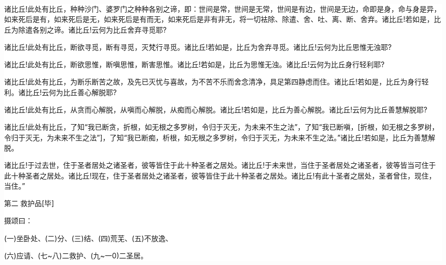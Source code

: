 诸比丘!此处有比丘，种种沙门、婆罗门之种种各别之谛，即：世间是常，世间是无常，世间是有边，世间是无边，命即是身，命与身是异，如来死后是有，如来死后是无，如来死后是有而无，如来死后是非有非无，将一切袪除、除遣、舍、吐、离、断、舍弃。诸比丘!若如是，比丘为除遣各别之谛。诸比丘!云何为比丘舍弃寻觅耶?

诸比丘!此处有比丘，断欲寻觅，断有寻觅，灭梵行寻觅。诸比丘!若如是，比丘为舍弃寻觅。诸比丘!云何为比丘思惟无浊耶?

诸比丘!此处有比丘，断欲思惟，断嗔思惟，断害思惟。诸比丘!若如是，比丘为思惟无浊。诸比丘!云何为比丘身行轻利耶?

诸比丘!此处有比丘，为断乐断苦之故，及先已灭忧与喜故，为不苦不乐而舍念清净，具足第四静虑而住。诸比丘!若如是，比丘为身行轻利。诸比丘!云何为比丘善心解脱耶?

诸比丘!此处有比丘，从贪而心解脱，从嗔而心解脱，从痴而心解脱。诸比丘!若如是，比丘为善心解脱。诸比丘!云何为比丘善慧解脱耶?

诸比丘!此处有比丘，了知“我已断贪，折根，如无根之多罗树，令归于灭无，为未来不生之法”，了知“我已断嗔，[折根，如无根之多罗树，令归于灭无，为未来不生之法”]，了知“我已断痴，析根，如无根之多罗树，令归于灭无，为未来不生之法。”诸比丘!若如是，比丘为善慧解脱。

诸比丘!于过去世，住于圣者居处之诸圣者，彼等皆住于此十种圣者之居处。诸比丘!于未来世，当住于圣者居处之诸圣者，彼等皆当可住于此十种圣者之居处。诸比丘!现在，住于圣者居处之诸圣者，彼等皆住于此十种圣者之居处。诸比丘!有此十圣者之居处，圣者曾住，现住，当住。”

第二 救护品[毕]

摄颂曰：

(一)坐卧处、(二)分、(三)结、(四)荒芜、(五)不放逸、

(六)应请、(七~八)二救护、(九~一0)二圣居。
